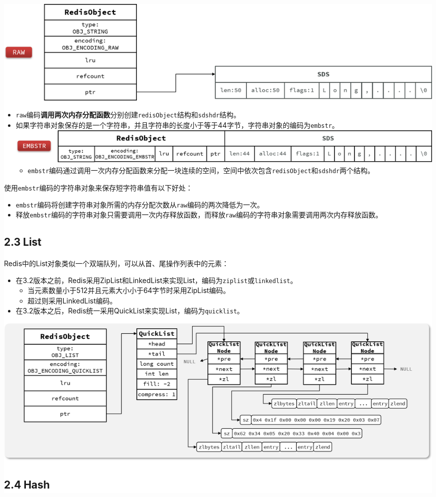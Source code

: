   ![](Redis/fig23.png)
  - `raw`编码**调用两次内存分配函数**分别创建`redisObject`结构和`sdshdr`结构。
- 如果字符串对象保存的是一个字符串，并且字符串的长度小于等于44字节，字符串对象的编码为`embstr`。
  ![](Redis/fig22.png)
  - `embstr`编码通过调用一次内存分配函数来分配一块连续的空间，空间中依次包含`redisObject`和`sdshdr`两个结构。

使用`embstr`编码的字符串对象来保存短字符串值有以下好处：

- `embstr`编码将创建字符串对象所需的内存分配次数从`raw`编码的两次降低为一次。
- 释放`embstr`编码的字符串对象只需要调用一次内存释放函数，而释放`raw`编码的字符串对象需要调用两次内存释放函数。

## 2.3 List

Redis中的List对象类似一个双端队列，可以从首、尾操作列表中的元素：

- 在3.2版本之前，Redis采用ZipList和LinkedList来实现List，编码为`ziplist`或`linkedlist`。
  - 当元素数量小于512并且元素大小小于64字节时采用ZipList编码。
  - 超过则采用LinkedList编码。
- 在3.2版本之后，Redis统一采用QuickList来实现List，编码为`quicklist`。

![](Redis/fig24.png)

## 2.4 Hash
